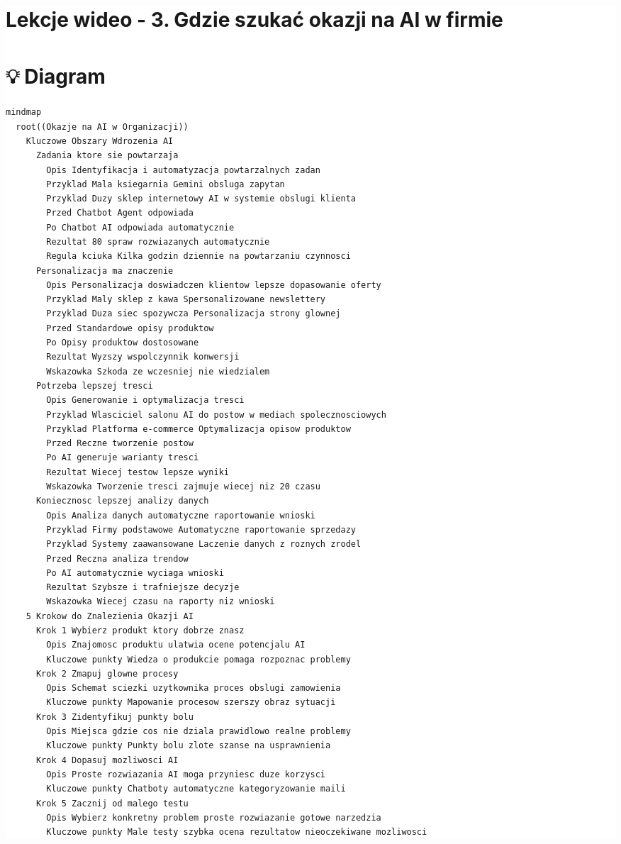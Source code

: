 # Lekcje wideo - 3. Gdzie szukać okazji na AI w firmie

# 💡 Diagram

```mermaid
mindmap
  root((Okazje na AI w Organizacji))
    Kluczowe Obszary Wdrozenia AI
      Zadania ktore sie powtarzaja
        Opis Identyfikacja i automatyzacja powtarzalnych zadan
        Przyklad Mala ksiegarnia Gemini obsluga zapytan
        Przyklad Duzy sklep internetowy AI w systemie obslugi klienta
        Przed Chatbot Agent odpowiada
        Po Chatbot AI odpowiada automatycznie
        Rezultat 80 spraw rozwiazanych automatycznie
        Regula kciuka Kilka godzin dziennie na powtarzaniu czynnosci
      Personalizacja ma znaczenie
        Opis Personalizacja doswiadczen klientow lepsze dopasowanie oferty
        Przyklad Maly sklep z kawa Spersonalizowane newslettery
        Przyklad Duza siec spozywcza Personalizacja strony glownej
        Przed Standardowe opisy produktow
        Po Opisy produktow dostosowane
        Rezultat Wyzszy wspolczynnik konwersji
        Wskazowka Szkoda ze wczesniej nie wiedzialem
      Potrzeba lepszej tresci
        Opis Generowanie i optymalizacja tresci
        Przyklad Wlasciciel salonu AI do postow w mediach spolecznosciowych
        Przyklad Platforma e-commerce Optymalizacja opisow produktow
        Przed Reczne tworzenie postow
        Po AI generuje warianty tresci
        Rezultat Wiecej testow lepsze wyniki
        Wskazowka Tworzenie tresci zajmuje wiecej niz 20 czasu
      Koniecznosc lepszej analizy danych
        Opis Analiza danych automatyczne raportowanie wnioski
        Przyklad Firmy podstawowe Automatyczne raportowanie sprzedazy
        Przyklad Systemy zaawansowane Laczenie danych z roznych zrodel
        Przed Reczna analiza trendow
        Po AI automatycznie wyciaga wnioski
        Rezultat Szybsze i trafniejsze decyzje
        Wskazowka Wiecej czasu na raporty niz wnioski
    5 Krokow do Znalezienia Okazji AI
      Krok 1 Wybierz produkt ktory dobrze znasz
        Opis Znajomosc produktu ulatwia ocene potencjalu AI
        Kluczowe punkty Wiedza o produkcie pomaga rozpoznac problemy
      Krok 2 Zmapuj glowne procesy
        Opis Schemat sciezki uzytkownika proces obslugi zamowienia
        Kluczowe punkty Mapowanie procesow szerszy obraz sytuacji
      Krok 3 Zidentyfikuj punkty bolu
        Opis Miejsca gdzie cos nie dziala prawidlowo realne problemy
        Kluczowe punkty Punkty bolu zlote szanse na usprawnienia
      Krok 4 Dopasuj mozliwosci AI
        Opis Proste rozwiazania AI moga przyniesc duze korzysci
        Kluczowe punkty Chatboty automatyczne kategoryzowanie maili
      Krok 5 Zacznij od malego testu
        Opis Wybierz konkretny problem proste rozwiazanie gotowe narzedzia
        Kluczowe punkty Male testy szybka ocena rezultatow nieoczekiwane mozliwosci
```
